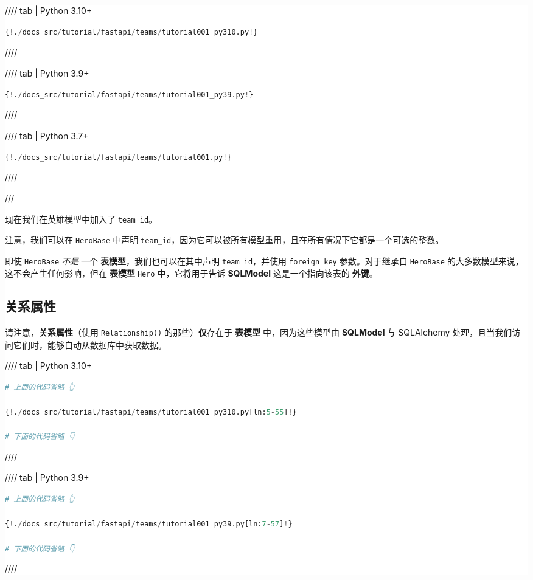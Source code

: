 //// tab | Python 3.10+

```Python
{!./docs_src/tutorial/fastapi/teams/tutorial001_py310.py!}
```

////

//// tab | Python 3.9+

```Python
{!./docs_src/tutorial/fastapi/teams/tutorial001_py39.py!}
```

////

//// tab | Python 3.7+

```Python
{!./docs_src/tutorial/fastapi/teams/tutorial001.py!}
```

////

///

现在我们在英雄模型中加入了 `team_id`。

注意，我们可以在 `HeroBase` 中声明 `team_id`，因为它可以被所有模型重用，且在所有情况下它都是一个可选的整数。

即使 `HeroBase` *不是* 一个 **表模型**，我们也可以在其中声明 `team_id`，并使用 `foreign key` 参数。对于继承自 `HeroBase` 的大多数模型来说，这不会产生任何影响，但在 **表模型** `Hero` 中，它将用于告诉 **SQLModel** 这是一个指向该表的 **外键**。

## 关系属性

请注意，**关系属性**（使用 `Relationship()` 的那些）**仅**存在于 **表模型** 中，因为这些模型由 **SQLModel** 与 SQLAlchemy 处理，且当我们访问它们时，能够自动从数据库中获取数据。

//// tab | Python 3.10+

```Python hl_lines="11  38"
# 上面的代码省略 👆

{!./docs_src/tutorial/fastapi/teams/tutorial001_py310.py[ln:5-55]!}

# 下面的代码省略 👇
```

////

//// tab | Python 3.9+

```Python hl_lines="11  38"
# 上面的代码省略 👆

{!./docs_src/tutorial/fastapi/teams/tutorial001_py39.py[ln:7-57]!}

# 下面的代码省略 👇
```

////
